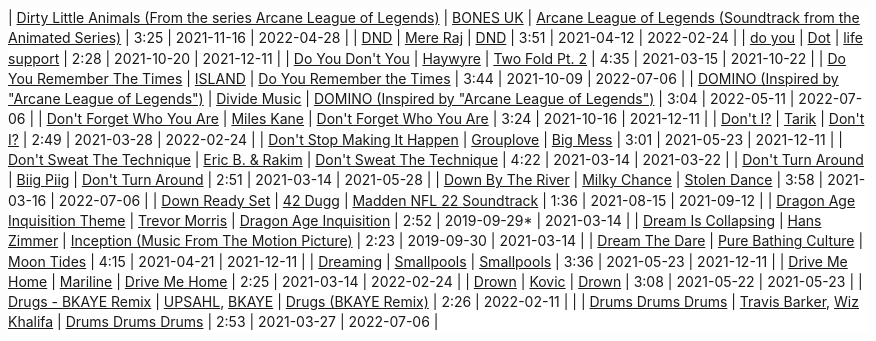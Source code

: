| [Dirty Little Animals \(From the series Arcane League of Legends\)](https://open.spotify.com/track/2dgfHQg9AlMcPNx9Zvm0YJ) | [BONES UK](https://open.spotify.com/artist/16kd5X3pBMOtXdLlX5LcAw) | [Arcane League of Legends \(Soundtrack from the Animated Series\)](https://open.spotify.com/album/0PGnuD7PpR2wBYezx5Vytd) | 3:25 | 2021-11-16 | 2022-04-28 |
| [DND](https://open.spotify.com/track/0DNxqEkN2AuKlWF4HmtNfK) | [Mere Raj](https://open.spotify.com/artist/6RnS0Didmf0hdDnCC1Mwam) | [DND](https://open.spotify.com/album/4Eq1S65MBijyNdSLe5Tvbj) | 3:51 | 2021-04-12 | 2022-02-24 |
| [do you](https://open.spotify.com/track/5d5LfzyA5IqqEr31Wxjw2Y) | [Dot](https://open.spotify.com/artist/1A18QbMmejwewRn5hfEFMT) | [life support](https://open.spotify.com/album/4usDFSWnjxy6p0kGTN6W67) | 2:28 | 2021-10-20 | 2021-12-11 |
| [Do You Don't You](https://open.spotify.com/track/08MChfwzCjuzC5jD4tDZ74) | [Haywyre](https://open.spotify.com/artist/7aUSp5cOZlwEtd5zPC795k) | [Two Fold Pt\. 2](https://open.spotify.com/album/6WAm1Z7pv03iivo9jCMePQ) | 4:35 | 2021-03-15 | 2021-10-22 |
| [Do You Remember The Times](https://open.spotify.com/track/54MoFn8dZpwraIs6k4gqtR) | [ISLAND](https://open.spotify.com/artist/1UqvcbBmsHw8rjIZe1WiZl) | [Do You Remember the Times](https://open.spotify.com/album/71EttYAmo79L1BdHIRo1KM) | 3:44 | 2021-10-09 | 2022-07-06 |
| [DOMINO \(Inspired by "Arcane League of Legends"\)](https://open.spotify.com/track/1dJ0yTqdEAN34XsiJH3i24) | [Divide Music](https://open.spotify.com/artist/50iN4QFD9Z9S1KAzDLvAju) | [DOMINO \(Inspired by "Arcane League of Legends"\)](https://open.spotify.com/album/6bRes1FwkG4jY4ATb6HAht) | 3:04 | 2022-05-11 | 2022-07-06 |
| [Don't Forget Who You Are](https://open.spotify.com/track/2uSCx6xNA3WzahPDXh36Eb) | [Miles Kane](https://open.spotify.com/artist/3M0H4efyA5YcijrKlaKbYn) | [Don't Forget Who You Are](https://open.spotify.com/album/2NGMupg9JTZiWHL6bBoSDe) | 3:24 | 2021-10-16 | 2021-12-11 |
| [Don't I?](https://open.spotify.com/track/1lvU2yynARXnyQKeDme6nf) | [Tarik](https://open.spotify.com/artist/50fXnXorfeP9GKt1QZxgO3) | [Don't I?](https://open.spotify.com/album/6nXoQpLkYW54ZAcjawXrsu) | 2:49 | 2021-03-28 | 2022-02-24 |
| [Don't Stop Making It Happen](https://open.spotify.com/track/0Tfny4ghquVTCqQcMYC9Xr) | [Grouplove](https://open.spotify.com/artist/3kVUvbeRdcrqQ3oHk5hPdx) | [Big Mess](https://open.spotify.com/album/5gZHghY3oAmBRYXx7LUbaK) | 3:01 | 2021-05-23 | 2021-12-11 |
| [Don't Sweat The Technique](https://open.spotify.com/track/48ZUwXrEOhaXLCxvmRYhZv) | [Eric B\. & Rakim](https://open.spotify.com/artist/6jHG1YQkqgojdEzerwvrVv) | [Don't Sweat The Technique](https://open.spotify.com/album/5iaxBk4qVHAMp9vtYSoEBM) | 4:22 | 2021-03-14 | 2021-03-22 |
| [Don't Turn Around](https://open.spotify.com/track/6FzZMJGhI5JA5nDVM87s5w) | [Biig Piig](https://open.spotify.com/artist/4GoD5FJCgC0lbzde7ly44M) | [Don't Turn Around](https://open.spotify.com/album/4DJijRH1nTtLoQt8s8gUI3) | 2:51 | 2021-03-14 | 2021-05-28 |
| [Down By The River](https://open.spotify.com/track/7l8SsHb1SX5edK0cyFFR9u) | [Milky Chance](https://open.spotify.com/artist/1hzfo8twXdOegF3xireCYs) | [Stolen Dance](https://open.spotify.com/album/4C58vZjv4ya4YOZZhiE3VK) | 3:58 | 2021-03-16 | 2022-07-06 |
| [Down Ready Set](https://open.spotify.com/track/4PyuYgDt2TnGGqcGhGSY70) | [42 Dugg](https://open.spotify.com/artist/45gHcnDnMC15sgx3VL7ROG) | [Madden NFL 22 Soundtrack](https://open.spotify.com/album/42WcUIaTj6ggCHj6bNelpB) | 1:36 | 2021-08-15 | 2021-09-12 |
| [Dragon Age Inquisition Theme](https://open.spotify.com/track/23HykWgKpB4MkjqDHPbQIX) | [Trevor Morris](https://open.spotify.com/artist/5ikWl4mjoiFlLPvkFRZETq) | [Dragon Age Inquisition](https://open.spotify.com/album/7KwqcypmfvpVejdUyZTWMX) | 2:52 | 2019-09-29\* | 2021-03-14 |
| [Dream Is Collapsing](https://open.spotify.com/track/5xKVYMxOHB2XRLCUafFrz6) | [Hans Zimmer](https://open.spotify.com/artist/0YC192cP3KPCRWx8zr8MfZ) | [Inception \(Music From The Motion Picture\)](https://open.spotify.com/album/2qvA7HmSg1iM6XMiFF76dp) | 2:23 | 2019-09-30 | 2021-03-14 |
| [Dream The Dare](https://open.spotify.com/track/4uEdraW0VwdA0oWgbaHxHz) | [Pure Bathing Culture](https://open.spotify.com/artist/4WrK3qZXMjfwl0dQj09QSD) | [Moon Tides](https://open.spotify.com/album/6ZFsveVqfOWfwbwqfjtcoi) | 4:15 | 2021-04-21 | 2021-12-11 |
| [Dreaming](https://open.spotify.com/track/3c7vquF4xacCmFrxztLUVH) | [Smallpools](https://open.spotify.com/artist/4iiQabGKtS2RtTKpVkrVTw) | [Smallpools](https://open.spotify.com/album/6DadUIElI6GgDh8XCscyxn) | 3:36 | 2021-05-23 | 2021-12-11 |
| [Drive Me Home](https://open.spotify.com/track/02vdm148CuDPI8u9VqkEQE) | [Mariline](https://open.spotify.com/artist/3NLFKv17mDCARVJdf3a2s4) | [Drive Me Home](https://open.spotify.com/album/2G5BU415Avrowo5wWYX79O) | 2:25 | 2021-03-14 | 2022-02-24 |
| [Drown](https://open.spotify.com/track/41VsrhyOOnyGwE8c1hSOHV) | [Kovic](https://open.spotify.com/artist/3ETYLarLqOcdvtea9Cs2Sl) | [Drown](https://open.spotify.com/album/2MKrWy6iiF5EFnt8O3zOU4) | 3:08 | 2021-05-22 | 2021-05-23 |
| [Drugs \- BKAYE Remix](https://open.spotify.com/track/7CTvlnIKgE7IluKcalkHcd) | [UPSAHL](https://open.spotify.com/artist/1294QqYm1VuxxjRiL9M0h9), [BKAYE](https://open.spotify.com/artist/1GrQQZ7U31WfQPQbd3MHx9) | [Drugs \(BKAYE Remix\)](https://open.spotify.com/album/1vNjLwp9SAeok5OIzD8RTE) | 2:26 | 2022-02-11 |  |
| [Drums Drums Drums](https://open.spotify.com/track/6SDNbGIe9f09Rb3diob8Ii) | [Travis Barker](https://open.spotify.com/artist/4exLIFE8sISLr28sqG1qNX), [Wiz Khalifa](https://open.spotify.com/artist/137W8MRPWKqSmrBGDBFSop) | [Drums Drums Drums](https://open.spotify.com/album/3zmvZQIkyfdTt2uzirCx4M) | 2:53 | 2021-03-27 | 2022-07-06 |
